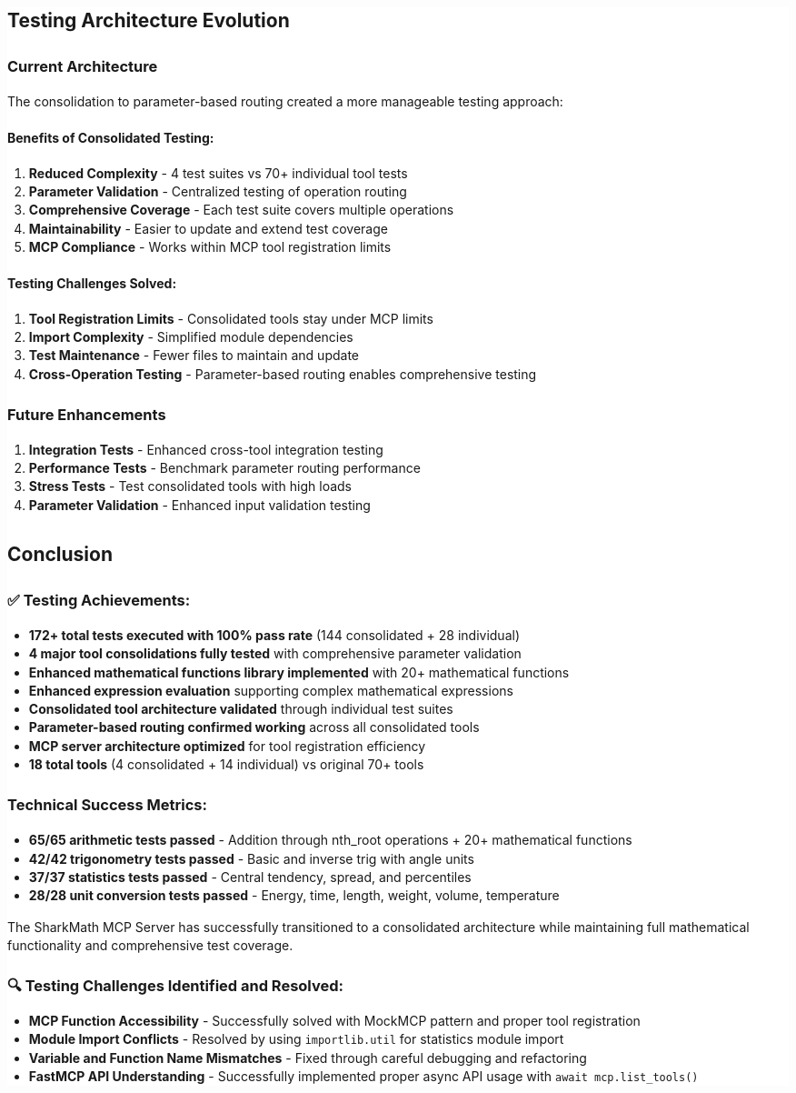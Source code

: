 ## Testing Architecture Evolution

### **Current Architecture**
The consolidation to parameter-based routing created a more manageable testing approach:

#### **Benefits of Consolidated Testing:**
1. **Reduced Complexity** - 4 test suites vs 70+ individual tool tests
2. **Parameter Validation** - Centralized testing of operation routing
3. **Comprehensive Coverage** - Each test suite covers multiple operations
4. **Maintainability** - Easier to update and extend test coverage
5. **MCP Compliance** - Works within MCP tool registration limits

#### **Testing Challenges Solved:**
1. **Tool Registration Limits** - Consolidated tools stay under MCP limits
2. **Import Complexity** - Simplified module dependencies  
3. **Test Maintenance** - Fewer files to maintain and update
4. **Cross-Operation Testing** - Parameter-based routing enables comprehensive testing

### Future Enhancements
1. **Integration Tests** - Enhanced cross-tool integration testing
2. **Performance Tests** - Benchmark parameter routing performance
3. **Stress Tests** - Test consolidated tools with high loads
4. **Parameter Validation** - Enhanced input validation testing

## Conclusion

### ✅ **Testing Achievements:**
- **172+ total tests executed with 100% pass rate** (144 consolidated + 28 individual)
- **4 major tool consolidations fully tested** with comprehensive parameter validation
- **Enhanced mathematical functions library implemented** with 20+ mathematical functions
- **Enhanced expression evaluation** supporting complex mathematical expressions
- **Consolidated tool architecture validated** through individual test suites
- **Parameter-based routing confirmed working** across all consolidated tools  
- **MCP server architecture optimized** for tool registration efficiency
- **18 total tools** (4 consolidated + 14 individual) vs original 70+ tools

### **Technical Success Metrics:**
- **65/65 arithmetic tests passed** - Addition through nth_root operations + 20+ mathematical functions
- **42/42 trigonometry tests passed** - Basic and inverse trig with angle units
- **37/37 statistics tests passed** - Central tendency, spread, and percentiles  
- **28/28 unit conversion tests passed** - Energy, time, length, weight, volume, temperature

The SharkMath MCP Server has successfully transitioned to a consolidated architecture while maintaining full mathematical functionality and comprehensive test coverage.

### 🔍 **Testing Challenges Identified and Resolved:**
- **MCP Function Accessibility** - Successfully solved with MockMCP pattern and proper tool registration
- **Module Import Conflicts** - Resolved by using `importlib.util` for statistics module import
- **Variable and Function Name Mismatches** - Fixed through careful debugging and refactoring
- **FastMCP API Understanding** - Successfully implemented proper async API usage with `await mcp.list_tools()`
